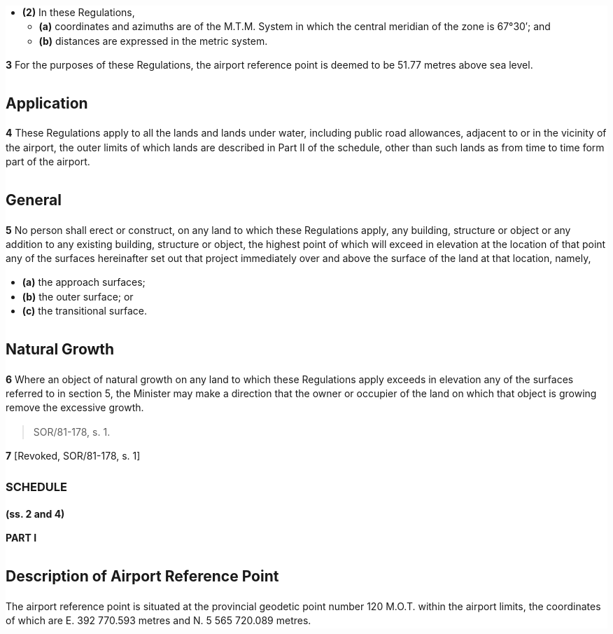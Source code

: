 - **(2)** In these Regulations,
	- **(a)** coordinates and azimuths are of the M.T.M. System in which the central meridian of the zone is 67°30′; and
	- **(b)** distances are expressed in the metric system.



**3** For the purposes of these Regulations, the airport reference point is deemed to be 51.77 metres above sea level.




## Application


**4** These Regulations apply to all the lands and lands under water, including public road allowances, adjacent to or in the vicinity of the airport, the outer limits of which lands are described in Part II of the schedule, other than such lands as from time to time form part of the airport.




## General


**5** No person shall erect or construct, on any land to which these Regulations apply, any building, structure or object or any addition to any existing building, structure or object, the highest point of which will exceed in elevation at the location of that point any of the surfaces hereinafter set out that project immediately over and above the surface of the land at that location, namely,
- **(a)** the approach surfaces;
- **(b)** the outer surface; or
- **(c)** the transitional surface.




## Natural Growth


**6** Where an object of natural growth on any land to which these Regulations apply exceeds in elevation any of the surfaces referred to in section 5, the Minister may make a direction that the owner or occupier of the land on which that object is growing remove the excessive growth.
> SOR/81-178, s. 1.




**7** [Revoked, SOR/81-178, s. 1]




### **SCHEDULE** 
**(ss. 2 and 4)**

**PART I** 
## Description of Airport Reference Point

The airport reference point is situated at the provincial geodetic point number 120 M.O.T. within the airport limits, the coordinates of which are E. 392 770.593 metres and N. 5 565 720.089 metres.
